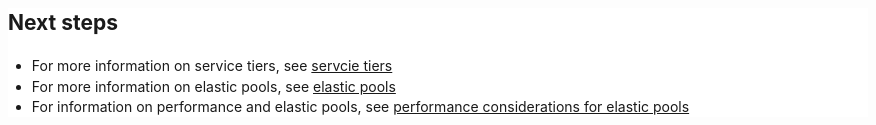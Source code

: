 ## Next steps
* For more information on service tiers, see [servcie tiers](sql-database-service-tiers.md)
* For more information on elastic pools, see [elastic pools](sql-database-elastic-pool.md)
* For information on performance and elastic pools, see [performance considerations for elastic pools](sql-database-elastic-pool-guidance.md)

